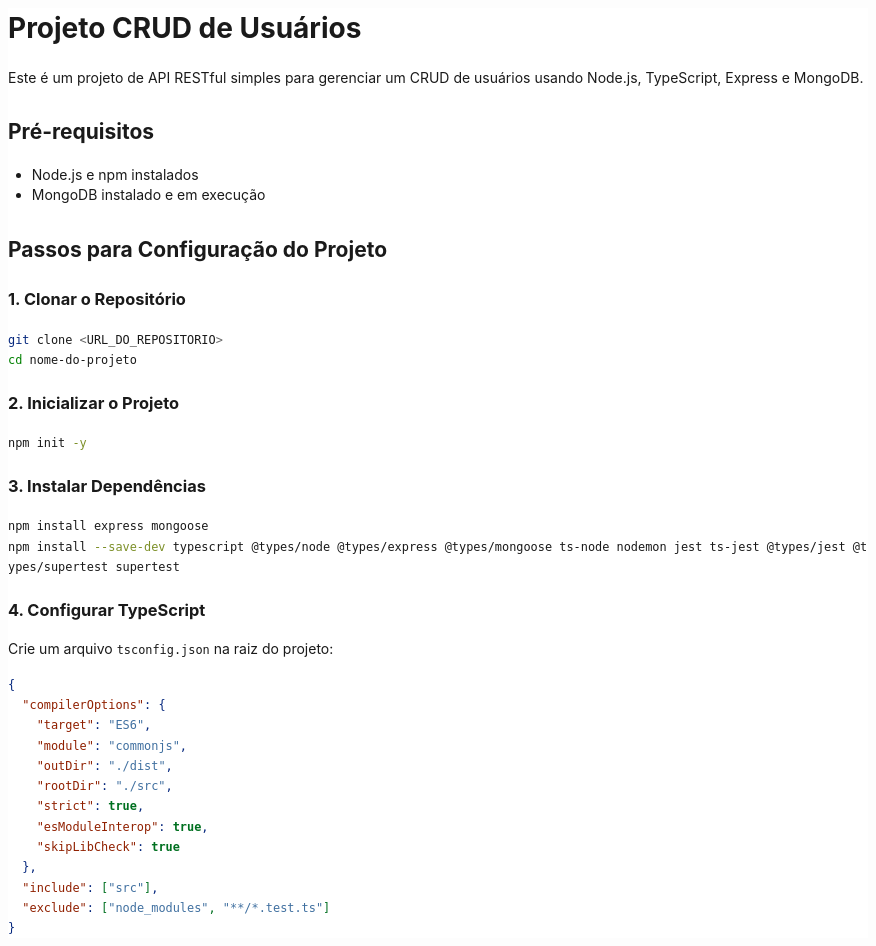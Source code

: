 # Projeto CRUD de Usuários

Este é um projeto de API RESTful simples para gerenciar um CRUD de usuários usando Node.js, TypeScript, Express e MongoDB.

## Pré-requisitos

- Node.js e npm instalados
- MongoDB instalado e em execução

## Passos para Configuração do Projeto

### 1. Clonar o Repositório

```bash
git clone <URL_DO_REPOSITORIO>
cd nome-do-projeto
```

### 2. Inicializar o Projeto

```bash
npm init -y
```

### 3. Instalar Dependências

```bash
npm install express mongoose
npm install --save-dev typescript @types/node @types/express @types/mongoose ts-node nodemon jest ts-jest @types/jest @types/supertest supertest
```

### 4. Configurar TypeScript

Crie um arquivo `tsconfig.json` na raiz do projeto:

```json
{
  "compilerOptions": {
    "target": "ES6",
    "module": "commonjs",
    "outDir": "./dist",
    "rootDir": "./src",
    "strict": true,
    "esModuleInterop": true,
    "skipLibCheck": true
  },
  "include": ["src"],
  "exclude": ["node_modules", "**/*.test.ts"]
}
```
